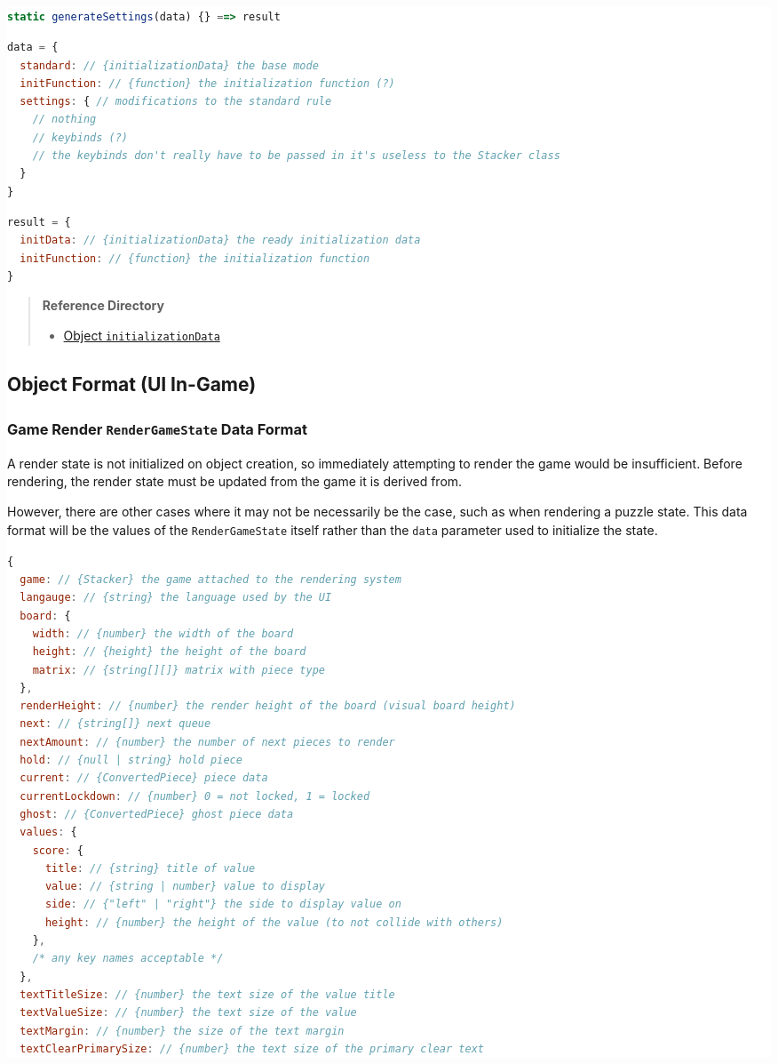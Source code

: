 ```js
static generateSettings(data) {} ==> result
```

```js
data = {
  standard: // {initializationData} the base mode
  initFunction: // {function} the initialization function (?)
  settings: { // modifications to the standard rule
    // nothing
    // keybinds (?)
    // the keybinds don't really have to be passed in it's useless to the Stacker class
  }
}
```

```js
result = {
  initData: // {initializationData} the ready initialization data
  initFunction: // {function} the initialization function
}
```

> **Reference Directory**
> - [Object `initializationData`](#stacker-parameters)

## Object Format (UI In-Game)

### Game Render `RenderGameState` Data Format

A render state is not initialized on object creation, so immediately attempting to render the game would be insufficient. Before rendering, the render state must be updated from the game it is derived from.

However, there are other cases where it may not be necessarily be the case, such as when rendering a puzzle state. This data format will be the values of the `RenderGameState` itself rather than the `data` parameter used to initialize the state.

```js
{
  game: // {Stacker} the game attached to the rendering system
  langauge: // {string} the language used by the UI
  board: {
    width: // {number} the width of the board
    height: // {height} the height of the board
    matrix: // {string[][]} matrix with piece type
  },
  renderHeight: // {number} the render height of the board (visual board height)
  next: // {string[]} next queue
  nextAmount: // {number} the number of next pieces to render
  hold: // {null | string} hold piece
  current: // {ConvertedPiece} piece data
  currentLockdown: // {number} 0 = not locked, 1 = locked
  ghost: // {ConvertedPiece} ghost piece data
  values: {
    score: {
      title: // {string} title of value
      value: // {string | number} value to display
      side: // {"left" | "right"} the side to display value on
      height: // {number} the height of the value (to not collide with others)
    },
    /* any key names acceptable */
  },
  textTitleSize: // {number} the text size of the value title
  textValueSize: // {number} the text size of the value
  textMargin: // {number} the size of the text margin
  textClearPrimarySize: // {number} the text size of the primary clear text
```